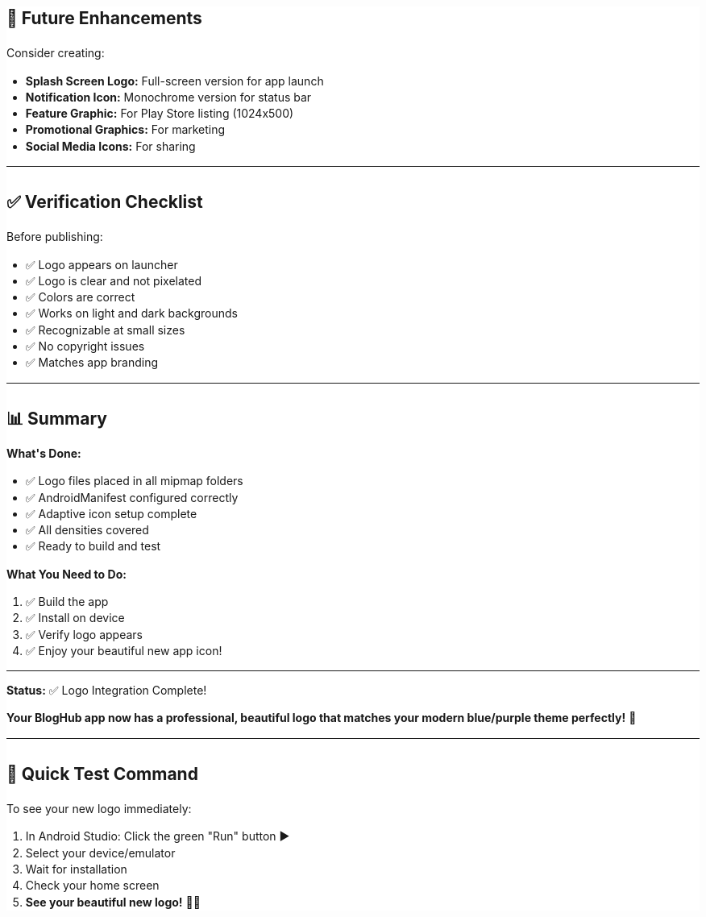 
## 🔮 **Future Enhancements**

Consider creating:
- **Splash Screen Logo:** Full-screen version for app launch
- **Notification Icon:** Monochrome version for status bar
- **Feature Graphic:** For Play Store listing (1024x500)
- **Promotional Graphics:** For marketing
- **Social Media Icons:** For sharing

---

## ✅ **Verification Checklist**

Before publishing:
- ✅ Logo appears on launcher
- ✅ Logo is clear and not pixelated
- ✅ Colors are correct
- ✅ Works on light and dark backgrounds
- ✅ Recognizable at small sizes
- ✅ No copyright issues
- ✅ Matches app branding

---

## 📊 **Summary**

**What's Done:**
- ✅ Logo files placed in all mipmap folders
- ✅ AndroidManifest configured correctly
- ✅ Adaptive icon setup complete
- ✅ All densities covered
- ✅ Ready to build and test

**What You Need to Do:**
1. ✅ Build the app
2. ✅ Install on device
3. ✅ Verify logo appears
4. ✅ Enjoy your beautiful new app icon!

---

**Status:** ✅ Logo Integration Complete!

**Your BlogHub app now has a professional, beautiful logo that matches your modern blue/purple theme perfectly!** 🎉

---

## 🎯 **Quick Test Command**

To see your new logo immediately:
1. In Android Studio: Click the green "Run" button ▶️
2. Select your device/emulator
3. Wait for installation
4. Check your home screen
5. **See your beautiful new logo!** 🎨✨
